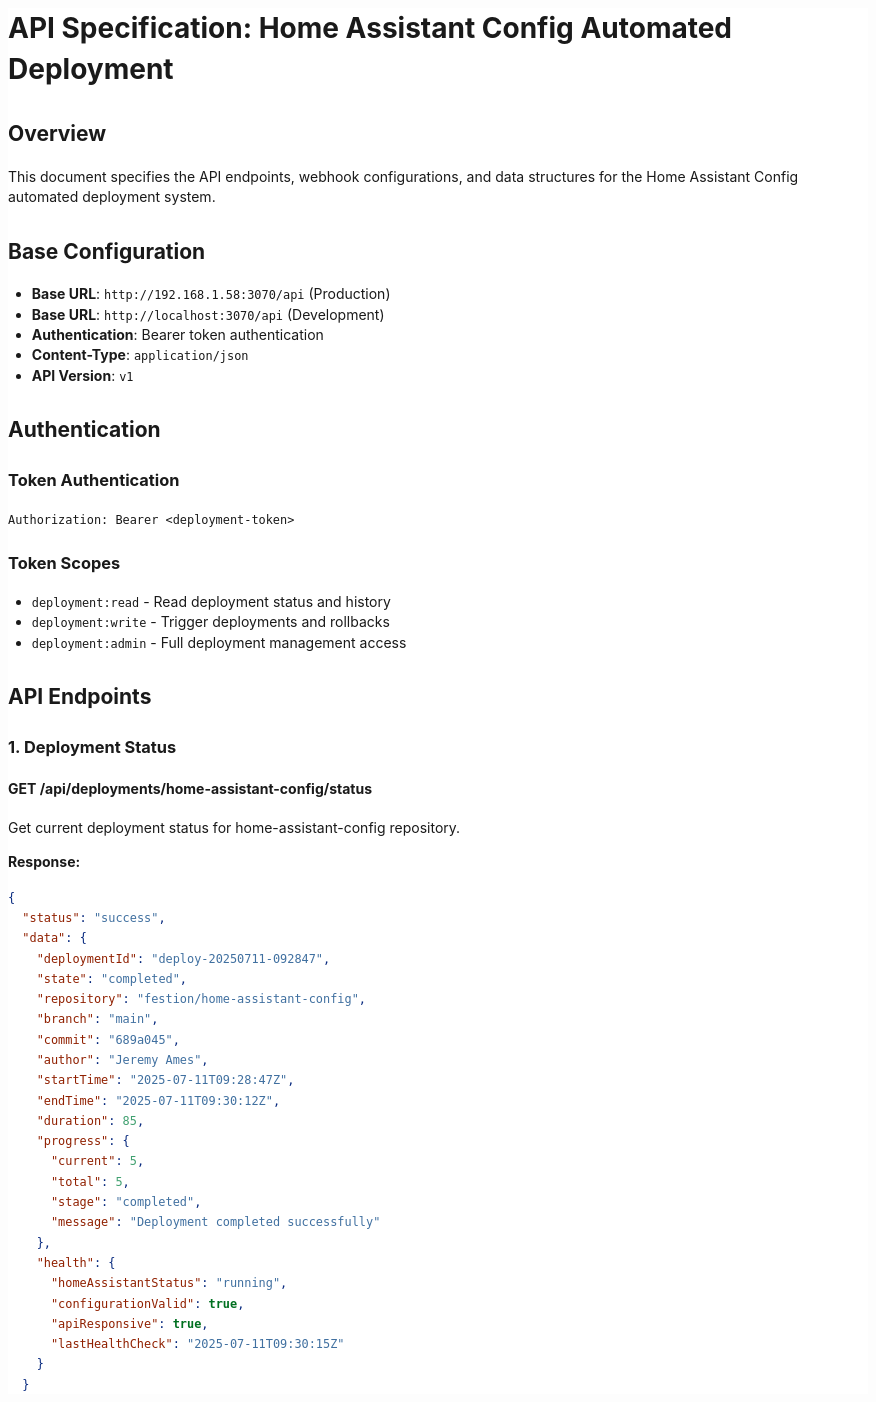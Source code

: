 # API Specification: Home Assistant Config Automated Deployment

## Overview
This document specifies the API endpoints, webhook configurations, and data structures for the Home Assistant Config automated deployment system.

## Base Configuration
- **Base URL**: `http://192.168.1.58:3070/api` (Production)
- **Base URL**: `http://localhost:3070/api` (Development)
- **Authentication**: Bearer token authentication
- **Content-Type**: `application/json`
- **API Version**: `v1`

## Authentication

### Token Authentication
```http
Authorization: Bearer <deployment-token>
```

### Token Scopes
- `deployment:read` - Read deployment status and history
- `deployment:write` - Trigger deployments and rollbacks
- `deployment:admin` - Full deployment management access

## API Endpoints

### 1. Deployment Status

#### GET /api/deployments/home-assistant-config/status
Get current deployment status for home-assistant-config repository.

**Response:**
```json
{
  "status": "success",
  "data": {
    "deploymentId": "deploy-20250711-092847",
    "state": "completed",
    "repository": "festion/home-assistant-config",
    "branch": "main",
    "commit": "689a045",
    "author": "Jeremy Ames",
    "startTime": "2025-07-11T09:28:47Z",
    "endTime": "2025-07-11T09:30:12Z",
    "duration": 85,
    "progress": {
      "current": 5,
      "total": 5,
      "stage": "completed",
      "message": "Deployment completed successfully"
    },
    "health": {
      "homeAssistantStatus": "running",
      "configurationValid": true,
      "apiResponsive": true,
      "lastHealthCheck": "2025-07-11T09:30:15Z"
    }
  }
```